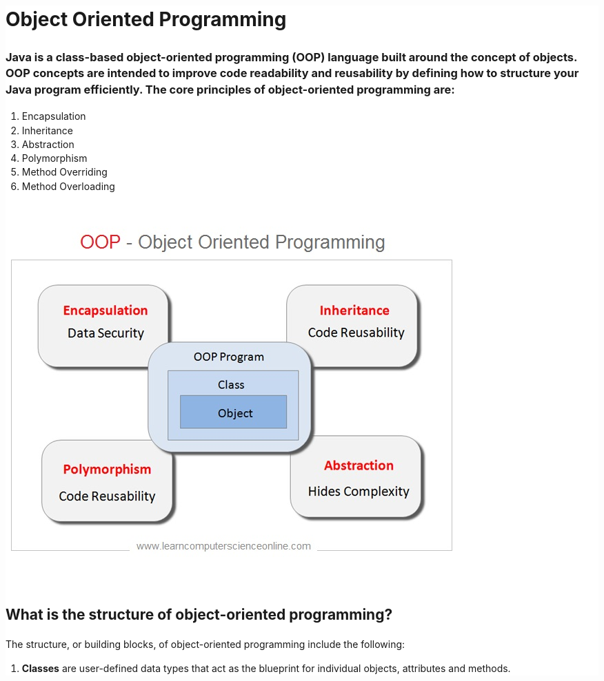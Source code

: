 # Object Oriented Programming

### Java is a class-based object-oriented programming (OOP) language built around the concept of objects. OOP concepts are intended to improve code readability and reusability by defining how to structure your Java program efficiently. The core principles of object-oriented programming are:

1. Encapsulation
1. Inheritance
1. Abstraction
1. Polymorphism
1. Method Overriding
1. Method Overloading

<br/>

![ OOP-1](../images/OOP-1.jpeg)

<br/>

## What is the structure of object-oriented programming?

The structure, or building blocks, of object-oriented programming include the following:

1. **Classes** are user-defined data types that act as the blueprint for individual objects, attributes and methods.
